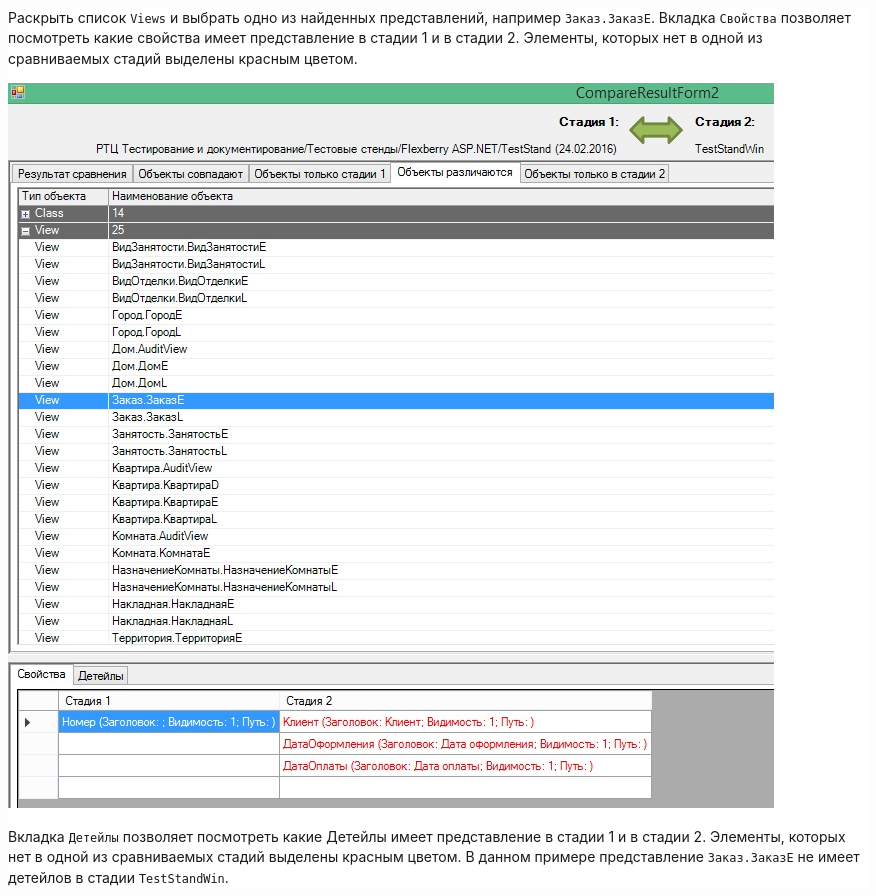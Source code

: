 Раскрыть список `Views` и выбрать одно из найденных представлений, например `Заказ.ЗаказЕ`.
Вкладка `Свойства` позволяет посмотреть какие свойства имеет представление в стадии 1 и в стадии 2. Элементы, которых нет в одной из сравниваемых стадий выделены красным цветом.

![](/images/pages/products/flexberry-designer/about/views-compare-attribute.jpg)

Вкладка `Детейлы` позволяет посмотреть какие Детейлы имеет представление в стадии 1 и в стадии 2. Элементы, которых нет в одной из сравниваемых стадий выделены красным цветом. В данном примере представление `Заказ.ЗаказЕ` не имеет детейлов в стадии `TestStandWin`.
